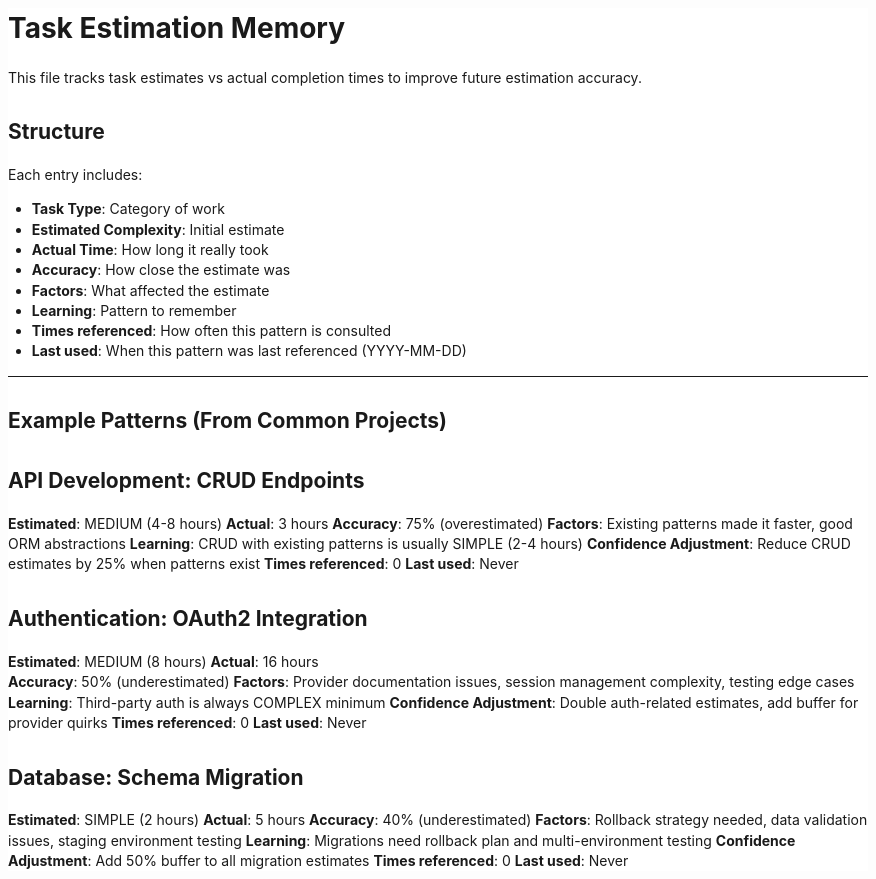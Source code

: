 # Task Estimation Memory

This file tracks task estimates vs actual completion times to improve future estimation accuracy.

## Structure

Each entry includes:
- **Task Type**: Category of work
- **Estimated Complexity**: Initial estimate  
- **Actual Time**: How long it really took
- **Accuracy**: How close the estimate was
- **Factors**: What affected the estimate
- **Learning**: Pattern to remember
- **Times referenced**: How often this pattern is consulted
- **Last used**: When this pattern was last referenced (YYYY-MM-DD)

---

## Example Patterns (From Common Projects)

## API Development: CRUD Endpoints
**Estimated**: MEDIUM (4-8 hours)
**Actual**: 3 hours
**Accuracy**: 75% (overestimated)
**Factors**: Existing patterns made it faster, good ORM abstractions
**Learning**: CRUD with existing patterns is usually SIMPLE (2-4 hours)
**Confidence Adjustment**: Reduce CRUD estimates by 25% when patterns exist
**Times referenced**: 0
**Last used**: Never

## Authentication: OAuth2 Integration
**Estimated**: MEDIUM (8 hours)
**Actual**: 16 hours  
**Accuracy**: 50% (underestimated)
**Factors**: Provider documentation issues, session management complexity, testing edge cases
**Learning**: Third-party auth is always COMPLEX minimum
**Confidence Adjustment**: Double auth-related estimates, add buffer for provider quirks
**Times referenced**: 0
**Last used**: Never

## Database: Schema Migration
**Estimated**: SIMPLE (2 hours)
**Actual**: 5 hours
**Accuracy**: 40% (underestimated)
**Factors**: Rollback strategy needed, data validation issues, staging environment testing
**Learning**: Migrations need rollback plan and multi-environment testing
**Confidence Adjustment**: Add 50% buffer to all migration estimates
**Times referenced**: 0
**Last used**: Never
